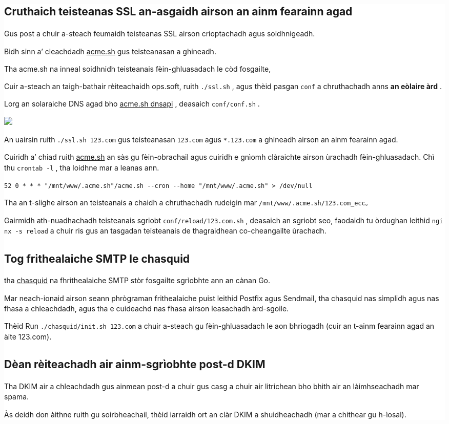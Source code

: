 ## Cruthaich teisteanas SSL an-asgaidh airson an ainm fearainn agad

Gus post a chuir a-steach feumaidh teisteanas SSL airson crioptachadh agus soidhnigeadh.

Bidh sinn a’ cleachdadh [acme.sh](https://github.com/acmesh-official/acme.sh) gus teisteanasan a ghineadh.

Tha acme.sh na inneal soidhnidh teisteanais fèin-ghluasadach le còd fosgailte,

Cuir a-steach an taigh-bathair rèiteachaidh ops.soft, ruith `./ssl.sh` , agus thèid pasgan `conf` a chruthachadh anns **an eòlaire àrd** .

Lorg an solaraiche DNS agad bho [acme.sh dnsapi](https://github.com/acmesh-official/acme.sh/wiki/dnsapi) , deasaich `conf/conf.sh` .

![](https://pub-b8db533c86124200a9d799bf3ba88099.r2.dev/2023/03/Qjq1C1i.webp)

An uairsin ruith `./ssl.sh 123.com` gus teisteanasan `123.com` agus `*.123.com` a ghineadh airson an ainm fearainn agad.

Cuiridh a’ chiad ruith [acme.sh](https://github.com/acmesh-official/acme.sh) an sàs gu fèin-obrachail agus cuiridh e gnìomh clàraichte airson ùrachadh fèin-ghluasadach. Chì thu `crontab -l` , tha loidhne mar a leanas ann.

```
52 0 * * * "/mnt/www/.acme.sh"/acme.sh --cron --home "/mnt/www/.acme.sh" > /dev/null
```

Tha an t-slighe airson an teisteanais a chaidh a chruthachadh rudeigin mar `/mnt/www/.acme.sh/123.com_ecc。`

Gairmidh ath-nuadhachadh teisteanais sgriobt `conf/reload/123.com.sh` , deasaich an sgriobt seo, faodaidh tu òrdughan leithid `nginx -s reload` a chuir ris gus an tasgadan teisteanais de thagraidhean co-cheangailte ùrachadh.

## Tog frithealaiche SMTP le chasquid

tha [chasquid](https://github.com/albertito/chasquid) na fhrithealaiche SMTP stòr fosgailte sgrìobhte ann an cànan Go.

Mar neach-ionaid airson seann phrògraman frithealaiche puist leithid Postfix agus Sendmail, tha chasquid nas sìmplidh agus nas fhasa a chleachdadh, agus tha e cuideachd nas fhasa airson leasachadh àrd-sgoile.

Thèid Run `./chasquid/init.sh 123.com` a chuir a-steach gu fèin-ghluasadach le aon bhriogadh (cuir an t-ainm fearainn agad an àite 123.com).

## Dèan rèiteachadh air ainm-sgrìobhte post-d DKIM

Tha DKIM air a chleachdadh gus ainmean post-d a chuir gus casg a chuir air litrichean bho bhith air an làimhseachadh mar spama.

Às deidh don àithne ruith gu soirbheachail, thèid iarraidh ort an clàr DKIM a shuidheachadh (mar a chithear gu h-ìosal).
